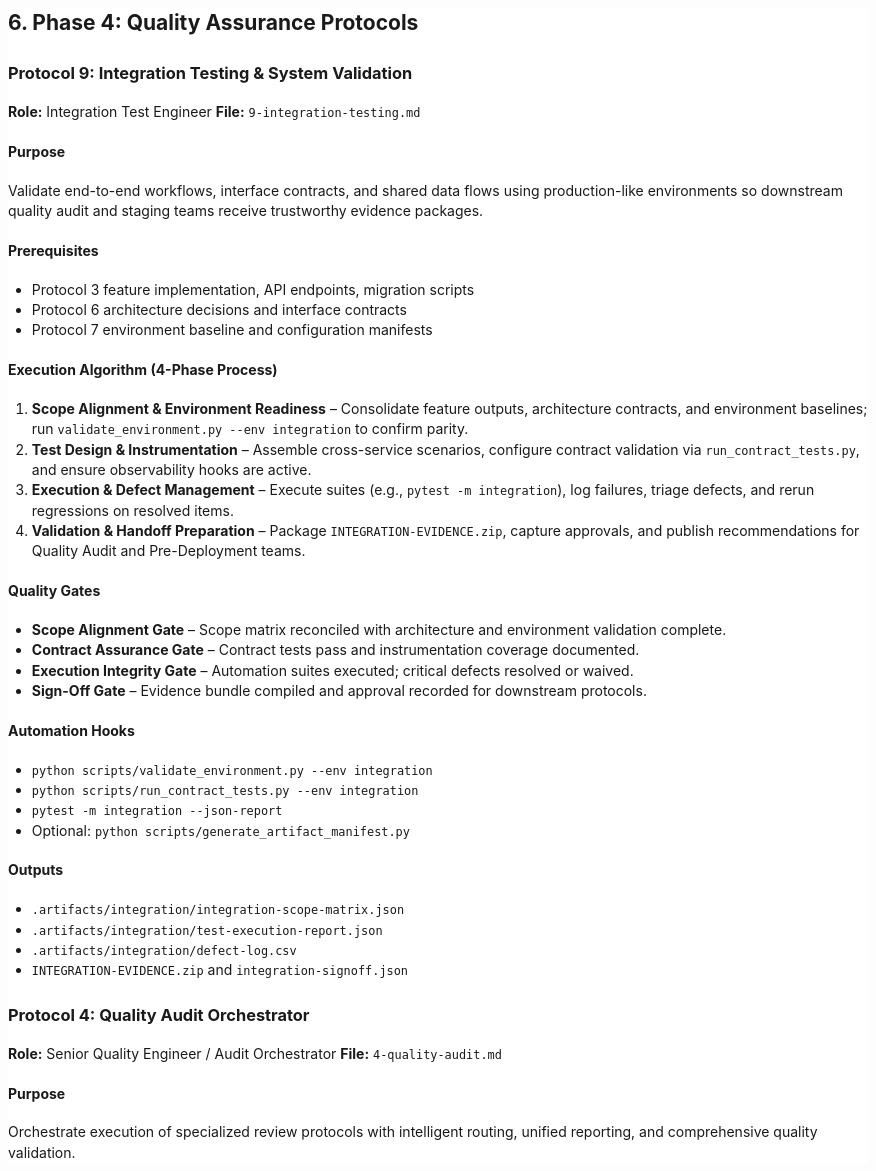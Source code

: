 ## 6. Phase 4: Quality Assurance Protocols

### Protocol 9: Integration Testing & System Validation
**Role:** Integration Test Engineer
**File:** `9-integration-testing.md`

#### Purpose
Validate end-to-end workflows, interface contracts, and shared data flows using production-like environments so downstream quality audit and staging teams receive trustworthy evidence packages.

#### Prerequisites
- Protocol 3 feature implementation, API endpoints, migration scripts
- Protocol 6 architecture decisions and interface contracts
- Protocol 7 environment baseline and configuration manifests

#### Execution Algorithm (4-Phase Process)
1. **Scope Alignment & Environment Readiness** – Consolidate feature outputs, architecture contracts, and environment baselines; run `validate_environment.py --env integration` to confirm parity.
2. **Test Design & Instrumentation** – Assemble cross-service scenarios, configure contract validation via `run_contract_tests.py`, and ensure observability hooks are active.
3. **Execution & Defect Management** – Execute suites (e.g., `pytest -m integration`), log failures, triage defects, and rerun regressions on resolved items.
4. **Validation & Handoff Preparation** – Package `INTEGRATION-EVIDENCE.zip`, capture approvals, and publish recommendations for Quality Audit and Pre-Deployment teams.

#### Quality Gates
- **Scope Alignment Gate** – Scope matrix reconciled with architecture and environment validation complete.
- **Contract Assurance Gate** – Contract tests pass and instrumentation coverage documented.
- **Execution Integrity Gate** – Automation suites executed; critical defects resolved or waived.
- **Sign-Off Gate** – Evidence bundle compiled and approval recorded for downstream protocols.

#### Automation Hooks
- `python scripts/validate_environment.py --env integration`
- `python scripts/run_contract_tests.py --env integration`
- `pytest -m integration --json-report`
- Optional: `python scripts/generate_artifact_manifest.py`

#### Outputs
- `.artifacts/integration/integration-scope-matrix.json`
- `.artifacts/integration/test-execution-report.json`
- `.artifacts/integration/defect-log.csv`
- `INTEGRATION-EVIDENCE.zip` and `integration-signoff.json`

### Protocol 4: Quality Audit Orchestrator
**Role:** Senior Quality Engineer / Audit Orchestrator
**File:** `4-quality-audit.md`

#### Purpose
Orchestrate execution of specialized review protocols with intelligent routing, unified reporting, and comprehensive quality validation.
